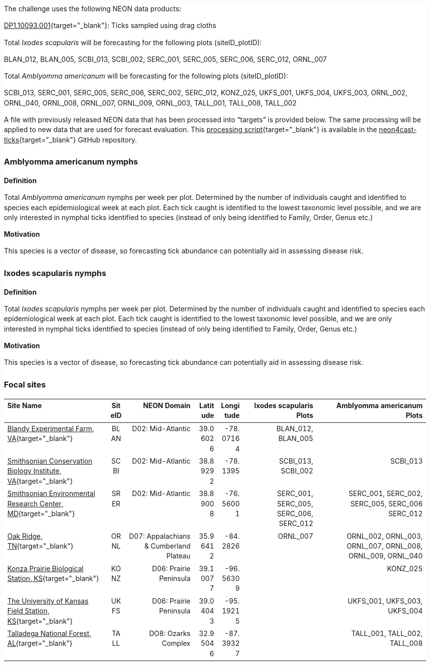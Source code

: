 The challenge uses the following NEON data products:

[DP1.10093.001](https://data.neonscience.org/data-products/DP1.10093.001){target="_blank"}: Ticks sampled using drag cloths

Total *Ixodes scapularis* will be forecasting for the following plots (siteID_plotID): 

BLAN_012, BLAN_005, SCBI_013, SCBI_002, SERC_001, SERC_005, SERC_006, SERC_012, ORNL_007

Total *Amblyomma americanum* will be forecasting for the following plots (siteID_plotID): 

SCBI_013, SERC_001, SERC_005, SERC_006, SERC_002, SERC_012, KONZ_025, UKFS_001, UKFS_004, UKFS_003, ORNL_002, ORNL_040, ORNL_008, ORNL_007, ORNL_009, ORNL_003, TALL_001, TALL_008, TALL_002

A file with previously released NEON data that has been processed into “targets” is provided below. The same processing will be applied to new data that are used for forecast evaluation.  This [processing script](https://github.com/eco4cast/neon4cast-ticks/blob/master/02_ticks_targets.R){target="_blank"} is available in the [neon4cast-ticks](https://github.com/eco4cast/neon4cast-ticks){target="_blank"} GitHub repository.

### Amblyomma americanum nymphs

**Definition**

Total *Amblyomma americanum* nymphs per week per plot.  Determined by the number of individuals caught and identified to species each epidemiological week at each plot. Each tick caught is identified to the lowest taxonomic level possible, and we are only interested in nymphal ticks identified to species (instead of only being identified to Family, Order, Genus etc.)

**Motivation**

This species is a vector of disease, so forecasting tick abundance can potentially aid in assessing disease risk. 

### Ixodes scapularis nymphs

**Definition**

Total *Ixodes scapularis* nymphs per week per plot. Determined by the number of individuals caught and identified to species each epidemiological week at each plot. Each tick caught is identified to the lowest taxonomic level possible, and we are only interested in nymphal ticks identified to species (instead of only being identified to Family, Order, Genus etc.)

**Motivation**

This species is a vector of disease, so forecasting tick abundance can potentially aid in assessing disease risk. 

### Focal sites

| Site Name       | SiteID     | NEON Domain     | Latitude  |  Longitude | Ixodes scapularis Plots | Amblyomma americanum Plots |
| :------------- | :----------: | -----------: | -----------: | -----------: | -----------: | -----------: |
|  [Blandy Experimental Farm, VA](https://www.neonscience.org/field-sites/blan){target="_blank"} | BLAN  | D02: Mid-Atlantic    | 39.06026 | -78.07164 | BLAN_012, BLAN_005 |   |
|  [Smithsonian Conservation Biology Institute, VA](https://www.neonscience.org/field-sites/scbi){target="_blank"} | SCBI  | D02: Mid-Atlantic    | 38.89292 | -78.1395 | SCBI_013, SCBI_002 | SCBI_013 |
|  [Smithsonian Environmental Research Center, MD](https://www.neonscience.org/field-sites/srer){target="_blank"}  | SRER  | D02: Mid-Atlantic    | 38.89008 | -76.56001 | SERC_001, SERC_005, SERC_006, SERC_012 | SERC_001, SERC_002, SERC_005, SERC_006 SERC_012|
|  [Oak Ridge, TN](https://www.neonscience.org/field-sites/blan){target="_blank"} | ORNL  | D07: Appalachians & Cumberland Plateau    | 35.96412 | -84.2826 | ORNL_007 | ORNL_002, ORNL_003, ORNL_007, ORNL_008, ORNL_009, ORNL_040 |
|  [Konza Prairie Biological Station, KS](https://www.neonscience.org/field-sites/konz){target="_blank"} | KONZ  | D06: Prairie Peninsula    | 39.10077 | -96.56309 |  | KONZ_025 |
|  [The University of Kansas Field Station, KS](https://www.neonscience.org/field-sites/ukfs){target="_blank"}  | UKFS  | D06: Prairie Peninsula    | 39.04043 | -95.19215 |  | UKFS_001, UKFS_003, UKFS_004 |
|  [Talladega National Forest, AL](https://www.neonscience.org/field-sites/tall){target="_blank"}  | TALL  | DO8: Ozarks Complex    | 32.95046 | -87.39327 |  | TALL_001, TALL_002, TALL_008 |
